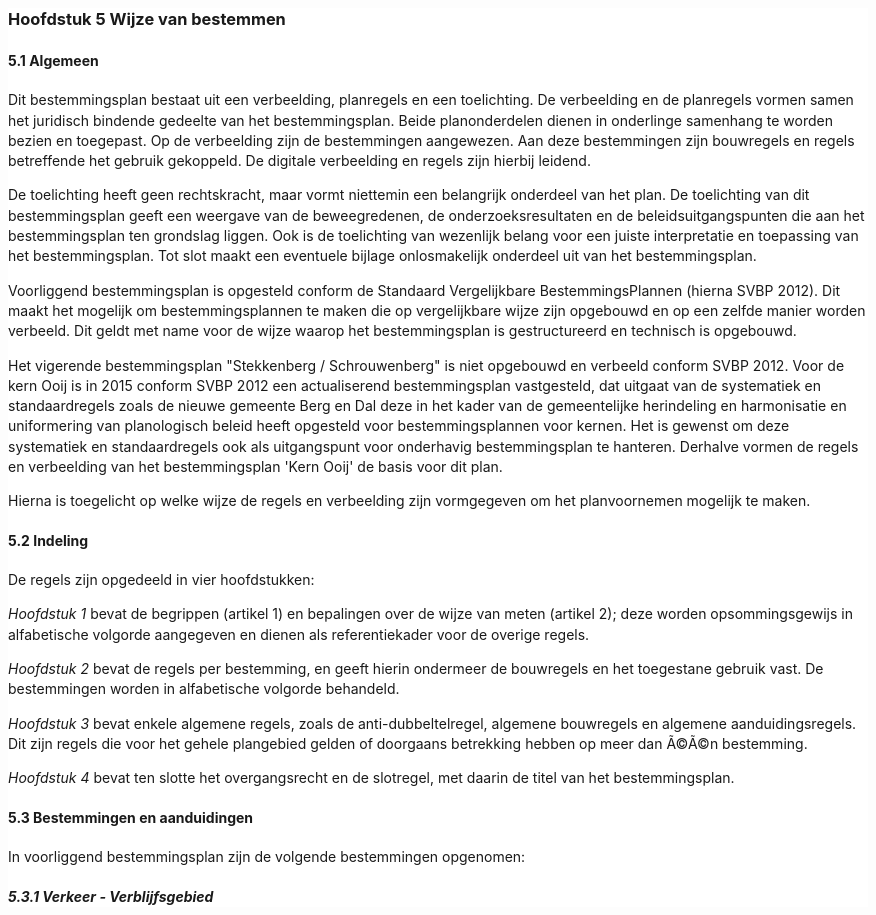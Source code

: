 ### Hoofdstuk 5 Wijze van bestemmen

#### 5\.1 Algemeen

Dit bestemmingsplan bestaat uit een verbeelding, planregels en een toelichting. De verbeelding en de planregels vormen samen het juridisch bindende gedeelte van het bestemmingsplan. Beide planonderdelen dienen in onderlinge samenhang te worden bezien en toegepast. Op de verbeelding zijn de bestemmingen aangewezen. Aan deze bestemmingen zijn bouwregels en regels betreffende het gebruik gekoppeld. De digitale verbeelding en regels zijn hierbij leidend.

De toelichting heeft geen rechtskracht, maar vormt niettemin een belangrijk onderdeel van het plan. De toelichting van dit bestemmingsplan geeft een weergave van de beweegredenen, de onderzoeksresultaten en de beleidsuitgangspunten die aan het bestemmingsplan ten grondslag liggen. Ook is de toelichting van wezenlijk belang voor een juiste interpretatie en toepassing van het bestemmingsplan. Tot slot maakt een eventuele bijlage onlosmakelijk onderdeel uit van het bestemmingsplan.

Voorliggend bestemmingsplan is opgesteld conform de Standaard Vergelijkbare BestemmingsPlannen (hierna SVBP 2012\). Dit maakt het mogelijk om bestemmingsplannen te maken die op vergelijkbare wijze zijn opgebouwd en op een zelfde manier worden verbeeld. Dit geldt met name voor de wijze waarop het bestemmingsplan is gestructureerd en technisch is opgebouwd.

Het vigerende bestemmingsplan "Stekkenberg / Schrouwenberg" is niet opgebouwd en verbeeld conform SVBP 2012\. Voor de kern Ooij is in 2015 conform SVBP 2012 een actualiserend bestemmingsplan vastgesteld, dat uitgaat van de systematiek en standaardregels zoals de nieuwe gemeente Berg en Dal deze in het kader van de gemeentelijke herindeling en harmonisatie en uniformering van planologisch beleid heeft opgesteld voor bestemmingsplannen voor kernen. Het is gewenst om deze systematiek en standaardregels ook als uitgangspunt voor onderhavig bestemmingsplan te hanteren. Derhalve vormen de regels en verbeelding van het bestemmingsplan 'Kern Ooij' de basis voor dit plan.

Hierna is toegelicht op welke wijze de regels en verbeelding zijn vormgegeven om het planvoornemen mogelijk te maken.

#### 5\.2 Indeling

De regels zijn opgedeeld in vier hoofdstukken:

*Hoofdstuk 1* bevat de begrippen (artikel 1\) en bepalingen over de wijze van meten (artikel 2\); deze worden opsommingsgewijs in alfabetische volgorde aangegeven en dienen als referentiekader voor de overige regels.

*Hoofdstuk 2* bevat de regels per bestemming, en geeft hierin ondermeer de bouwregels en het toegestane gebruik vast. De bestemmingen worden in alfabetische volgorde behandeld.

*Hoofdstuk 3* bevat enkele algemene regels, zoals de anti\-dubbeltelregel, algemene bouwregels en algemene aanduidingsregels. Dit zijn regels die voor het gehele plangebied gelden of doorgaans betrekking hebben op meer dan Ã©Ã©n bestemming.

*Hoofdstuk 4* bevat ten slotte het overgangsrecht en de slotregel, met daarin de titel van het bestemmingsplan.

#### 5\.3 Bestemmingen en aanduidingen

In voorliggend bestemmingsplan zijn de volgende bestemmingen opgenomen:

##### 5\.3\.1 Verkeer \- Verblijfsgebied
